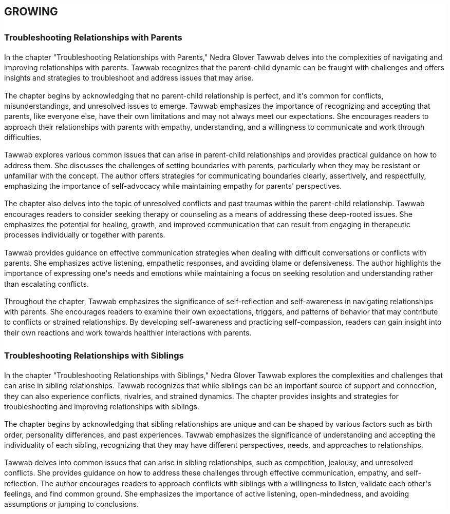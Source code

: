 
## GROWING
### Troubleshooting Relationships with Parents
In the chapter "Troubleshooting Relationships with Parents," Nedra Glover Tawwab delves into the complexities of navigating and improving relationships with parents. Tawwab recognizes that the parent-child dynamic can be fraught with challenges and offers insights and strategies to troubleshoot and address issues that may arise.

The chapter begins by acknowledging that no parent-child relationship is perfect, and it's common for conflicts, misunderstandings, and unresolved issues to emerge. Tawwab emphasizes the importance of recognizing and accepting that parents, like everyone else, have their own limitations and may not always meet our expectations. She encourages readers to approach their relationships with parents with empathy, understanding, and a willingness to communicate and work through difficulties.

Tawwab explores various common issues that can arise in parent-child relationships and provides practical guidance on how to address them. She discusses the challenges of setting boundaries with parents, particularly when they may be resistant or unfamiliar with the concept. The author offers strategies for communicating boundaries clearly, assertively, and respectfully, emphasizing the importance of self-advocacy while maintaining empathy for parents' perspectives.

The chapter also delves into the topic of unresolved conflicts and past traumas within the parent-child relationship. Tawwab encourages readers to consider seeking therapy or counseling as a means of addressing these deep-rooted issues. She emphasizes the potential for healing, growth, and improved communication that can result from engaging in therapeutic processes individually or together with parents.

Tawwab provides guidance on effective communication strategies when dealing with difficult conversations or conflicts with parents. She emphasizes active listening, empathetic responses, and avoiding blame or defensiveness. The author highlights the importance of expressing one's needs and emotions while maintaining a focus on seeking resolution and understanding rather than escalating conflicts.

Throughout the chapter, Tawwab emphasizes the significance of self-reflection and self-awareness in navigating relationships with parents. She encourages readers to examine their own expectations, triggers, and patterns of behavior that may contribute to conflicts or strained relationships. By developing self-awareness and practicing self-compassion, readers can gain insight into their own reactions and work towards healthier interactions with parents.


### Troubleshooting Relationships with Siblings
In the chapter "Troubleshooting Relationships with Siblings," Nedra Glover Tawwab explores the complexities and challenges that can arise in sibling relationships. Tawwab recognizes that while siblings can be an important source of support and connection, they can also experience conflicts, rivalries, and strained dynamics. The chapter provides insights and strategies for troubleshooting and improving relationships with siblings.

The chapter begins by acknowledging that sibling relationships are unique and can be shaped by various factors such as birth order, personality differences, and past experiences. Tawwab emphasizes the significance of understanding and accepting the individuality of each sibling, recognizing that they may have different perspectives, needs, and approaches to relationships.

Tawwab delves into common issues that can arise in sibling relationships, such as competition, jealousy, and unresolved conflicts. She provides guidance on how to address these challenges through effective communication, empathy, and self-reflection. The author encourages readers to approach conflicts with siblings with a willingness to listen, validate each other's feelings, and find common ground. She emphasizes the importance of active listening, open-mindedness, and avoiding assumptions or jumping to conclusions.
